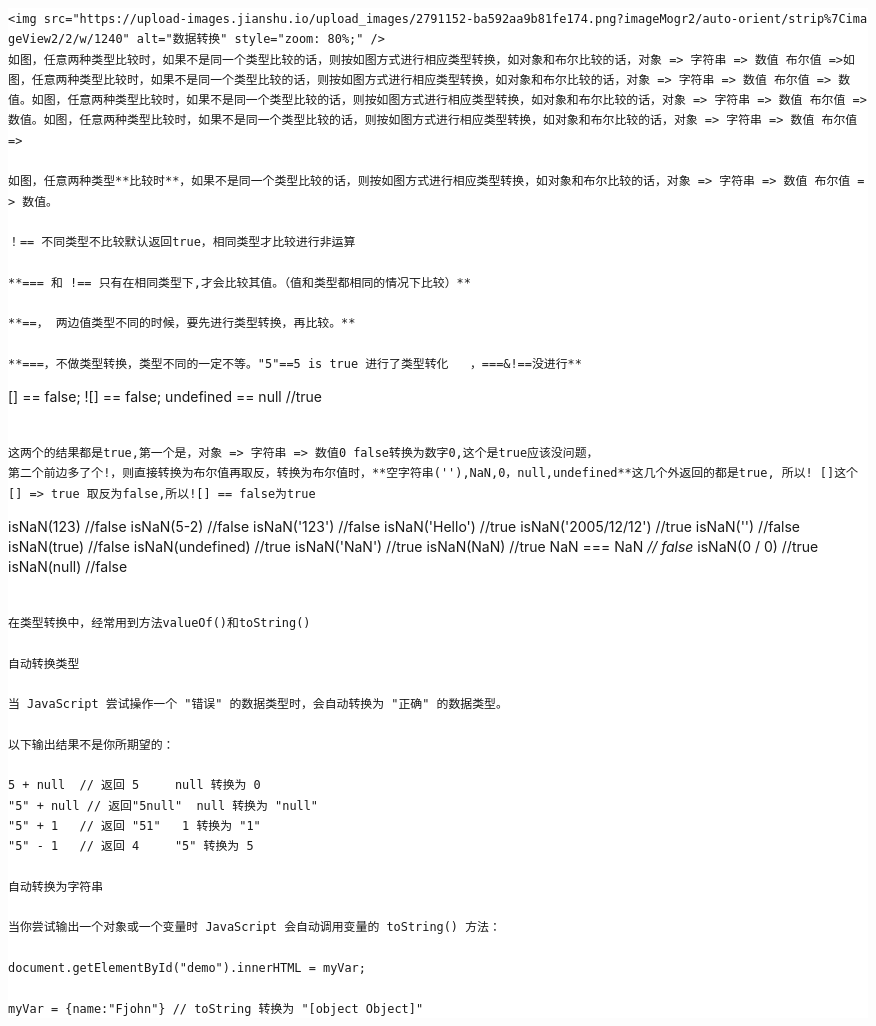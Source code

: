 ```
<img src="https://upload-images.jianshu.io/upload_images/2791152-ba592aa9b81fe174.png?imageMogr2/auto-orient/strip%7CimageView2/2/w/1240" alt="数据转换" style="zoom: 80%;" />
如图，任意两种类型比较时，如果不是同一个类型比较的话，则按如图方式进行相应类型转换，如对象和布尔比较的话，对象 => 字符串 => 数值 布尔值 =>如图，任意两种类型比较时，如果不是同一个类型比较的话，则按如图方式进行相应类型转换，如对象和布尔比较的话，对象 => 字符串 => 数值 布尔值 => 数值。如图，任意两种类型比较时，如果不是同一个类型比较的话，则按如图方式进行相应类型转换，如对象和布尔比较的话，对象 => 字符串 => 数值 布尔值 => 数值。如图，任意两种类型比较时，如果不是同一个类型比较的话，则按如图方式进行相应类型转换，如对象和布尔比较的话，对象 => 字符串 => 数值 布尔值 => 

如图，任意两种类型**比较时**，如果不是同一个类型比较的话，则按如图方式进行相应类型转换，如对象和布尔比较的话，对象 => 字符串 => 数值 布尔值 => 数值。

！== 不同类型不比较默认返回true，相同类型才比较进行非运算

**=== 和 !== 只有在相同类型下,才会比较其值。（值和类型都相同的情况下比较）**

**==， 两边值类型不同的时候，要先进行类型转换，再比较。**

**===，不做类型转换，类型不同的一定不等。"5"==5 is true 进行了类型转化   ，===&!==没进行** 

```
[] == false;
![] == false;
undefined == null //true
```

这两个的结果都是true,第一个是，对象 => 字符串 => 数值0 false转换为数字0,这个是true应该没问题，
第二个前边多了个!，则直接转换为布尔值再取反，转换为布尔值时，**空字符串(''),NaN,0，null,undefined**这几个外返回的都是true, 所以! []这个[] => true 取反为false,所以![] == false为true

```
isNaN(123) //false
isNaN(5-2) //false
isNaN('123') //false
isNaN('Hello') //true
isNaN('2005/12/12') //true
isNaN('') //false
isNaN(true) //false
isNaN(undefined) //true
isNaN('NaN') //true
isNaN(NaN) //true
NaN === NaN  *// false*
isNaN(0 / 0) //true
isNaN(null) //false
```

在类型转换中，经常用到方法valueOf()和toString()

自动转换类型

当 JavaScript 尝试操作一个 "错误" 的数据类型时，会自动转换为 "正确" 的数据类型。

以下输出结果不是你所期望的：

5 + null  // 返回 5     null 转换为 0
"5" + null // 返回"5null"  null 转换为 "null"
"5" + 1   // 返回 "51"   1 转换为 "1" 
"5" - 1   // 返回 4     "5" 转换为 5

自动转换为字符串

当你尝试输出一个对象或一个变量时 JavaScript 会自动调用变量的 toString() 方法：

document.getElementById("demo").innerHTML = myVar;

myVar = {name:"Fjohn"} // toString 转换为 "[object Object]"
```